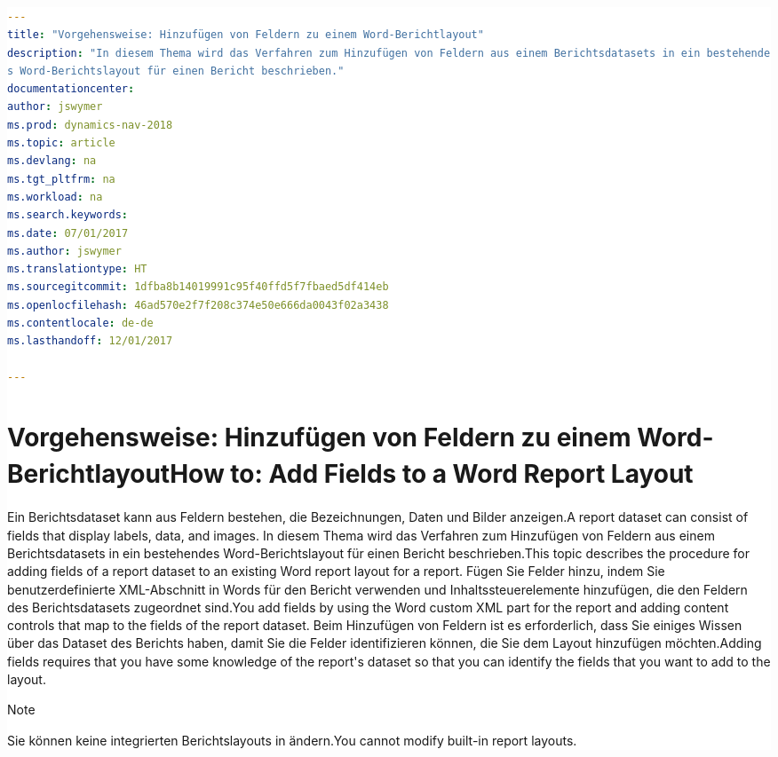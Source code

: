 ```yaml
---
title: "Vorgehensweise: Hinzufügen von Feldern zu einem Word-Berichtlayout"
description: "In diesem Thema wird das Verfahren zum Hinzufügen von Feldern aus einem Berichtsdatasets in ein bestehendes Word-Berichtslayout für einen Bericht beschrieben."
documentationcenter: 
author: jswymer
ms.prod: dynamics-nav-2018
ms.topic: article
ms.devlang: na
ms.tgt_pltfrm: na
ms.workload: na
ms.search.keywords: 
ms.date: 07/01/2017
ms.author: jswymer
ms.translationtype: HT
ms.sourcegitcommit: 1dfba8b14019991c95f40ffd5f7fbaed5df414eb
ms.openlocfilehash: 46ad570e2f7f208c374e50e666da0043f02a3438
ms.contentlocale: de-de
ms.lasthandoff: 12/01/2017

---
```

# <a name="how-to-add-fields-to-a-word-report-layout"></a><span data-ttu-id="3cac3-103">Vorgehensweise: Hinzufügen von Feldern zu einem Word-Berichtlayout</span><span class="sxs-lookup"><span data-stu-id="3cac3-103">How to: Add Fields to a Word Report Layout</span></span>
<span data-ttu-id="3cac3-104">Ein Berichtsdataset kann aus Feldern bestehen, die Bezeichnungen, Daten und Bilder anzeigen.</span><span class="sxs-lookup"><span data-stu-id="3cac3-104">A report dataset can consist of fields that display labels, data, and images.</span></span> <span data-ttu-id="3cac3-105">In diesem Thema wird das Verfahren zum Hinzufügen von Feldern aus einem Berichtsdatasets in ein bestehendes Word-Berichtslayout für einen Bericht beschrieben.</span><span class="sxs-lookup"><span data-stu-id="3cac3-105">This topic describes the procedure for adding fields of a report dataset to an existing Word report layout for a report.</span></span> <span data-ttu-id="3cac3-106">Fügen Sie Felder hinzu, indem Sie benutzerdefinierte XML-Abschnitt in Words für den Bericht verwenden und Inhaltssteuerelemente hinzufügen, die den Feldern des Berichtsdatasets zugeordnet sind.</span><span class="sxs-lookup"><span data-stu-id="3cac3-106">You add fields by using the Word custom XML part for the report and adding content controls that map to the fields of the report dataset.</span></span> <span data-ttu-id="3cac3-107">Beim Hinzufügen von Feldern ist es erforderlich, dass Sie einiges Wissen über das Dataset des Berichts haben, damit Sie die Felder identifizieren können, die Sie dem Layout hinzufügen möchten.</span><span class="sxs-lookup"><span data-stu-id="3cac3-107">Adding fields requires that you have some knowledge of the report's dataset so that you can identify the fields that you want to add to the layout.</span></span>  
  
> [!NOTE]  
>  <span data-ttu-id="3cac3-108">Sie können keine integrierten Berichtslayouts in ändern.</span><span class="sxs-lookup"><span data-stu-id="3cac3-108">You cannot modify built-in report layouts.</span></span>  
